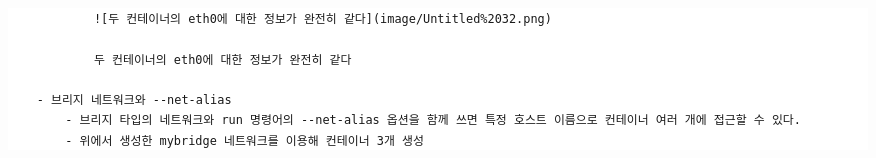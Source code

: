                 ![두 컨테이너의 eth0에 대한 정보가 완전히 같다](image/Untitled%2032.png)
                
                두 컨테이너의 eth0에 대한 정보가 완전히 같다
                
        - 브리지 네트워크와 --net-alias
            - 브리지 타입의 네트워크와 run 명령어의 --net-alias 옵션을 함께 쓰면 특정 호스트 이름으로 컨테이너 여러 개에 접근할 수 있다.
            - 위에서 생성한 mybridge 네트워크를 이용해 컨테이너 3개 생성
                